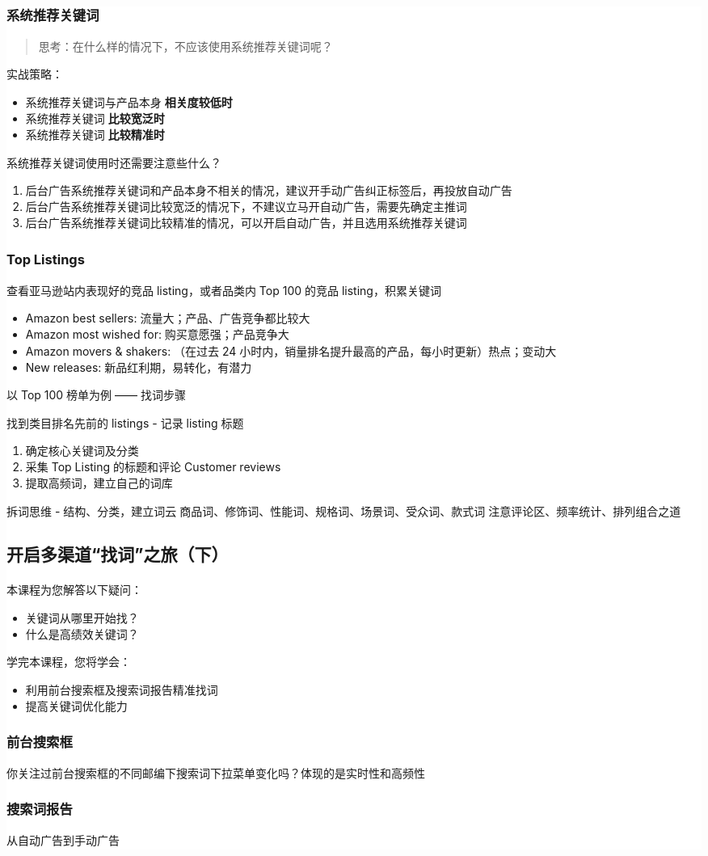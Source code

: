 ### 系统推荐关键词

> 思考：在什么样的情况下，不应该使用系统推荐关键词呢？

实战策略：

- 系统推荐关键词与产品本身 **相关度较低时**
- 系统推荐关键词 **比较宽泛时**
- 系统推荐关键词 **比较精准时**

系统推荐关键词使用时还需要注意些什么？

1. 后台广告系统推荐关键词和产品本身不相关的情况，建议开手动广告纠正标签后，再投放自动广告
2. 后台广告系统推荐关键词比较宽泛的情况下，不建议立马开自动广告，需要先确定主推词
3. 后台广告系统推荐关键词比较精准的情况，可以开启自动广告，并且选用系统推荐关键词

### Top Listings

查看亚马逊站内表现好的竞品 listing，或者品类内 Top 100 的竞品 listing，积累关键词

- Amazon best sellers: 流量大；产品、广告竞争都比较大
- Amazon most wished for: 购买意愿强；产品竞争大
- Amazon movers & shakers: （在过去 24 小时内，销量排名提升最高的产品，每小时更新）热点；变动大
- New releases: 新品红利期，易转化，有潜力

以 Top 100 榜单为例 —— 找词步骤

找到类目排名先前的 listings - 记录 listing 标题

1. 确定核心关键词及分类
2. 采集 Top Listing 的标题和评论 Customer reviews
3. 提取高频词，建立自己的词库

拆词思维 - 结构、分类，建立词云
商品词、修饰词、性能词、规格词、场景词、受众词、款式词
注意评论区、频率统计、排列组合之道

## 开启多渠道“找词”之旅（下）

本课程为您解答以下疑问：

- 关键词从哪里开始找？
- 什么是高绩效关键词？

学完本课程，您将学会：

- 利用前台搜索框及搜索词报告精准找词
- 提高关键词优化能力

### 前台搜索框

你关注过前台搜索框的不同邮编下搜索词下拉菜单变化吗？体现的是实时性和高频性

### 搜索词报告

从自动广告到手动广告

